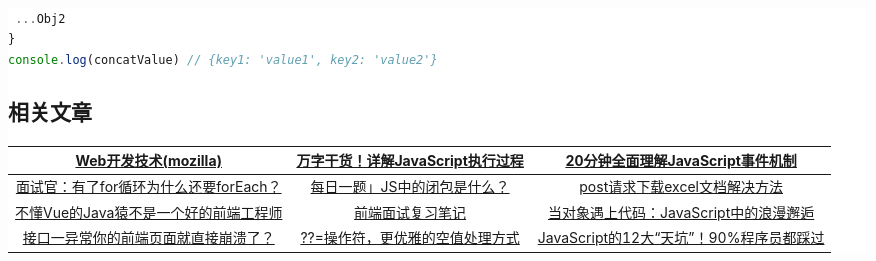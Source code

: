 ```js
 ...Obj2
}
console.log(concatValue) // {key1: 'value1', key2: 'value2'}
```

## 相关文章

| [Web开发技术(mozilla)](https://developer.mozilla.org/zh-CN/docs/Web) | [万字干货！详解JavaScript执行过程](https://mp.weixin.qq.com/s/wolPlpUDizVnzh-kBKMtxg) | [20分钟全面理解JavaScript事件机制](https://mp.weixin.qq.com/s/ct4AyU--sewtOaDOlO2Oxw) |
| :----------------------------------------------------------: | :----------------------------------------------------------: | :----------------------------------------------------------: |
| [面试官：有了for循环为什么还要forEach？](https://mp.weixin.qq.com/s/aPFCrPGBTus_Spf1QL1WWA) | [每日一题」JS中的闭包是什么？](https://zhuanlan.zhihu.com/p/22486908) | [post请求下载excel文档解决方法](https://blog.csdn.net/weixin_44001753/article/details/114266453) |
| [不懂Vue的Java猿不是一个好的前端工程师](https://mp.weixin.qq.com/s/QoS5z9Qfokpcw42zDbiE2A) | [前端面试复习笔记](https://github.com/CavsZhouyou/Front-End-Interview-Notebook) | [当对象遇上代码：JavaScript中的浪漫邂逅](https://mp.weixin.qq.com/s/Sn8r_3pVN7EZOyF4Fhg-zw) |
| [接口一异常你的前端页面就直接崩溃了？](https://mp.weixin.qq.com/s/ze3c1N_qLeg1rvK3kamFTQ) | [??=操作符，更优雅的空值处理方式](https://mp.weixin.qq.com/s/jNIpCp73BAEAS-PFM0Fh-w) | [JavaScript的12大“天坑”！90%程序员都踩过](https://mp.weixin.qq.com/s/XPNn-5e1Gi_wIyjYG4z4EA) |